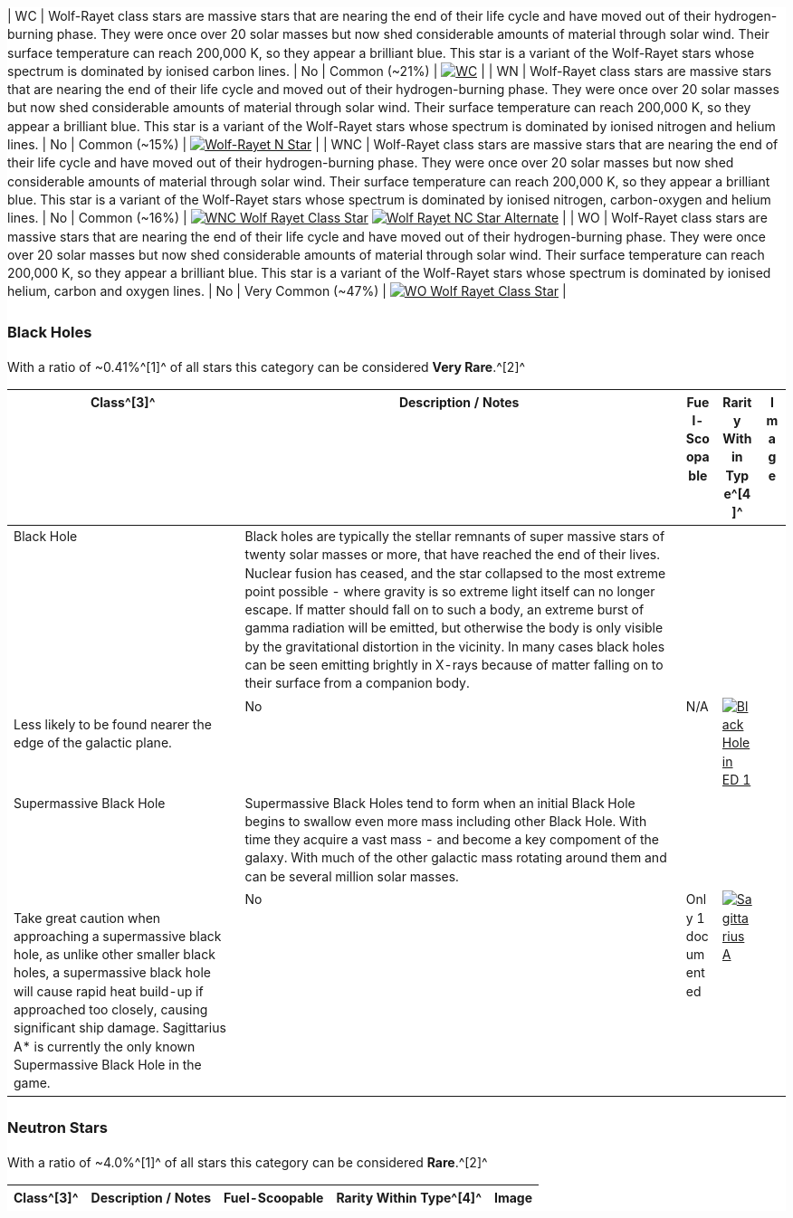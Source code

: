 | WC | Wolf-Rayet class stars are massive stars that are nearing the end of their life cycle and have moved out of their hydrogen-burning phase. They were once over 20 solar masses but now shed considerable amounts of material through solar wind. Their surface temperature can reach 200,000 K, so they appear a brilliant blue. This star is a variant of the Wolf-Rayet stars whose spectrum is dominated by ionised carbon lines. | No | Common (~21%) | [![WC](https://static.wikia.nocookie.net/elite-dangerous/images/2/2d/WC.jpg/revision/latest/scale-to-width-down/180?cb=20150812072612)](https://static.wikia.nocookie.net/elite-dangerous/images/2/2d/WC.jpg/revision/latest?cb=20150812072612) |
| WN | Wolf-Rayet class stars are massive stars that are nearing the end of their life cycle and moved out of their hydrogen-burning phase. They were once over 20 solar masses but now shed considerable amounts of material through solar wind. Their surface temperature can reach 200,000 K, so they appear a brilliant blue. This star is a variant of the Wolf-Rayet stars whose spectrum is dominated by ionised nitrogen and helium lines. | No | Common (~15%) | [![Wolf-Rayet N Star](https://static.wikia.nocookie.net/elite-dangerous/images/9/9f/Wolf-Rayet_N_Star.jpg/revision/latest/scale-to-width-down/180?cb=20160831083654)](https://static.wikia.nocookie.net/elite-dangerous/images/9/9f/Wolf-Rayet_N_Star.jpg/revision/latest?cb=20160831083654) |
| WNC | Wolf-Rayet class stars are massive stars that are nearing the end of their life cycle and have moved out of their hydrogen-burning phase. They were once over 20 solar masses but now shed considerable amounts of material through solar wind. Their surface temperature can reach 200,000 K, so they appear a brilliant blue. This star is a variant of the Wolf-Rayet stars whose spectrum is dominated by ionised nitrogen, carbon-oxygen and helium lines. | No | Common (~16%) | [![WNC Wolf Rayet Class Star](https://static.wikia.nocookie.net/elite-dangerous/images/3/38/WNC_Wolf_Rayet_Class_Star.png/revision/latest/scale-to-width-down/180?cb=20220705222150)](https://static.wikia.nocookie.net/elite-dangerous/images/3/38/WNC_Wolf_Rayet_Class_Star.png/revision/latest?cb=20220705222150) 	 		 			 		 		 		 	  	 	[![Wolf Rayet NC Star Alternate](https://static.wikia.nocookie.net/elite-dangerous/images/d/d8/Wolf_Rayet_NC_Star_Alternate.png/revision/latest/scale-to-width-down/180?cb=20220719045201)](https://static.wikia.nocookie.net/elite-dangerous/images/d/d8/Wolf_Rayet_NC_Star_Alternate.png/revision/latest?cb=20220719045201) |
| WO | Wolf-Rayet class stars are massive stars that are nearing the end of their life cycle and have moved out of their hydrogen-burning phase. They were once over 20 solar masses but now shed considerable amounts of material through solar wind. Their surface temperature can reach 200,000 K, so they appear a brilliant blue. This star is a variant of the Wolf-Rayet stars whose spectrum is dominated by ionised helium, carbon and oxygen lines. | No | Very Common (~47%) | [![WO Wolf Rayet Class Star](https://static.wikia.nocookie.net/elite-dangerous/images/f/ff/WO_Wolf_Rayet_Class_Star.png/revision/latest/scale-to-width-down/180?cb=20211208222448)](https://static.wikia.nocookie.net/elite-dangerous/images/f/ff/WO_Wolf_Rayet_Class_Star.png/revision/latest?cb=20211208222448) |

### Black Holes

With a ratio of ~0.41%^[1]^ of all stars this category can be considered **Very Rare**.^[2]^

| Class^[3]^ | Description / Notes | Fuel-Scoopable | Rarity Within Type^[4]^ | Image |
| --- | --- | --- | --- | --- |
| Black Hole | Black holes are typically the stellar remnants of super massive stars of twenty solar masses or more, that have reached the end of their lives. Nuclear fusion has ceased, and the star collapsed to the most extreme point possible - where gravity is so extreme light itself can no longer escape. If matter should fall on to such a body, an extreme burst of gamma radiation will be emitted, but otherwise the body is only visible by the gravitational distortion in the vicinity. In many cases black holes can be seen emitting brightly in X-rays because of matter falling on to their surface from a companion body.
<br>Less likely to be found nearer the edge of the galactic plane.<br> | No | N/A | [![Black Hole in ED 1](https://static.wikia.nocookie.net/elite-dangerous/images/3/35/Black_Hole_in_ED_1.jpg/revision/latest/scale-to-width-down/180?cb=20240426122914)](https://static.wikia.nocookie.net/elite-dangerous/images/3/35/Black_Hole_in_ED_1.jpg/revision/latest?cb=20240426122914) |
| Supermassive Black Hole | Supermassive Black Holes tend to form when an initial Black Hole begins to swallow even more mass including other Black Hole. With time they acquire a vast mass - and become a key compoment of the galaxy. With much of the other galactic mass rotating around them and can be several million solar masses.
<br>Take great caution when approaching a supermassive black hole, as unlike other smaller black holes, a supermassive black hole will cause rapid heat build-up if approached too closely, causing significant ship damage. Sagittarius A\* is currently the only known Supermassive Black Hole in the game.<br> | No | Only 1 documented | [![Sagittarius A](https://static.wikia.nocookie.net/elite-dangerous/images/9/9d/Sagittarius_A.png/revision/latest/scale-to-width-down/180?cb=20191207232138)](https://static.wikia.nocookie.net/elite-dangerous/images/9/9d/Sagittarius_A.png/revision/latest?cb=20191207232138) |

### Neutron Stars

With a ratio of ~4.0%^[1]^ of all stars this category can be considered **Rare**.^[2]^

| Class^[3]^ | Description / Notes | Fuel-Scoopable | Rarity Within Type^[4]^ | Image |
| --- | --- | --- | --- | --- |